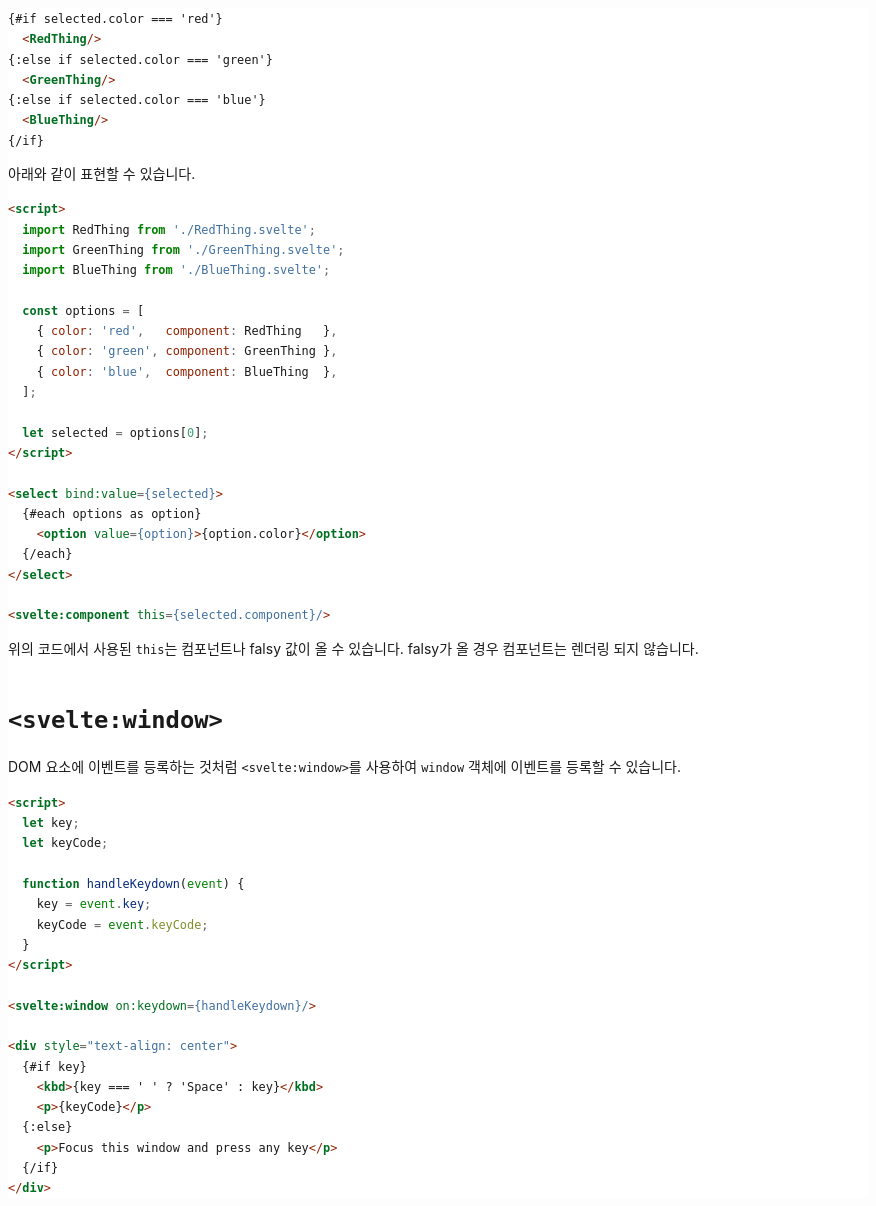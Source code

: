 ```html
{#if selected.color === 'red'}
  <RedThing/>
{:else if selected.color === 'green'}
  <GreenThing/>
{:else if selected.color === 'blue'}
  <BlueThing/>
{/if}
```

아래와 같이 표현할 수 있습니다.

```html
<script>
  import RedThing from './RedThing.svelte';
  import GreenThing from './GreenThing.svelte';
  import BlueThing from './BlueThing.svelte';

  const options = [
    { color: 'red',   component: RedThing   },
    { color: 'green', component: GreenThing },
    { color: 'blue',  component: BlueThing  },
  ];

  let selected = options[0];
</script>

<select bind:value={selected}>
  {#each options as option}
    <option value={option}>{option.color}</option>
  {/each}
</select>

<svelte:component this={selected.component}/>
```

위의 코드에서 사용된 `this`는 컴포넌트나 falsy 값이 올 수 있습니다. falsy가 올 경우 컴포넌트는 렌더링 되지 않습니다.

# `<svelte:window>`
DOM 요소에 이벤트를 등록하는 것처럼 `<svelte:window>`를 사용하여 `window` 객체에 이벤트를 등록할 수 있습니다.

```html
<script>
  let key;
  let keyCode;

  function handleKeydown(event) {
    key = event.key;
    keyCode = event.keyCode;
  }
</script>

<svelte:window on:keydown={handleKeydown}/>

<div style="text-align: center">
  {#if key}
    <kbd>{key === ' ' ? 'Space' : key}</kbd>
    <p>{keyCode}</p>
  {:else}
    <p>Focus this window and press any key</p>
  {/if}
</div>
```
